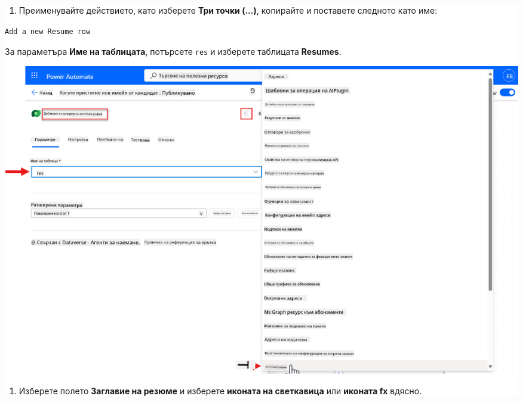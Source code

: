 1. Преименувайте действието, като изберете **Три точки (...)**, копирайте и поставете следното като име:

```text
Add a new Resume row
```

За параметъра **Име на таблицата**, потърсете `res` и изберете таблицата **Resumes**.

![Преименуване на действие и конфигуриране на параметъра Име на таблицата](../../../../../translated_images/3.1_20_RenameAndSelectResumesTable.89f8485653abb7fda1d6eb44210951f05a05ed6f7450a51895079dfd8e72c8bf.bg.png)

1. Изберете полето **Заглавие на резюме** и изберете **иконата на светкавица** или **иконата fx** вдясно.
